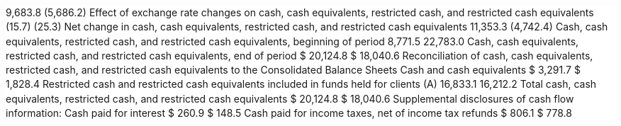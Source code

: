 <td>9,683.8</td>
<td>(5,686.2)</td>
</tr>
<tr>
<td>Effect of exchange rate changes on cash, cash equivalents, restricted cash, and restricted cash equivalents</td>
<td>(15.7)</td>
<td>(25.3)</td>
</tr>
<tr>
<td>Net change in cash, cash equivalents, restricted cash, and restricted cash equivalents</td>
<td>11,353.3</td>
<td>(4,742.4)</td>
</tr>
<tr>
<td>Cash, cash equivalents, restricted cash, and restricted cash equivalents, beginning of period</td>
<td>8,771.5</td>
<td>22,783.0</td>
</tr>
<tr>
<td>Cash, cash equivalents, restricted cash, and restricted cash equivalents, end of period</td>
<td>$ 20,124.8</td>
<td>$ 18,040.6</td>
</tr>
<tr>
<td>Reconciliation of cash, cash equivalents, restricted cash, and restricted cash equivalents to the Consolidated Balance Sheets</td>
<td></td>
<td></td>
</tr>
<tr>
<td>Cash and cash equivalents</td>
<td>$ 3,291.7</td>
<td>$ 1,828.4</td>
</tr>
<tr>
<td>Restricted cash and restricted cash equivalents included in funds held for clients (A)</td>
<td>16,833.1</td>
<td>16,212.2</td>
</tr>
<tr>
<td>Total cash, cash equivalents, restricted cash, and restricted cash equivalents</td>
<td>$ 20,124.8</td>
<td>$ 18,040.6</td>
</tr>
<tr>
<td>Supplemental disclosures of cash flow information:</td>
<td></td>
<td></td>
</tr>
<tr>
<td>Cash paid for interest</td>
<td>$ 260.9</td>
<td>$ 148.5</td>
</tr>
<tr>
<td>Cash paid for income taxes, net of income tax refunds</td>
<td>$ 806.1</td>
<td>$ 778.8</td>
</tr>
</tbody>
</table>